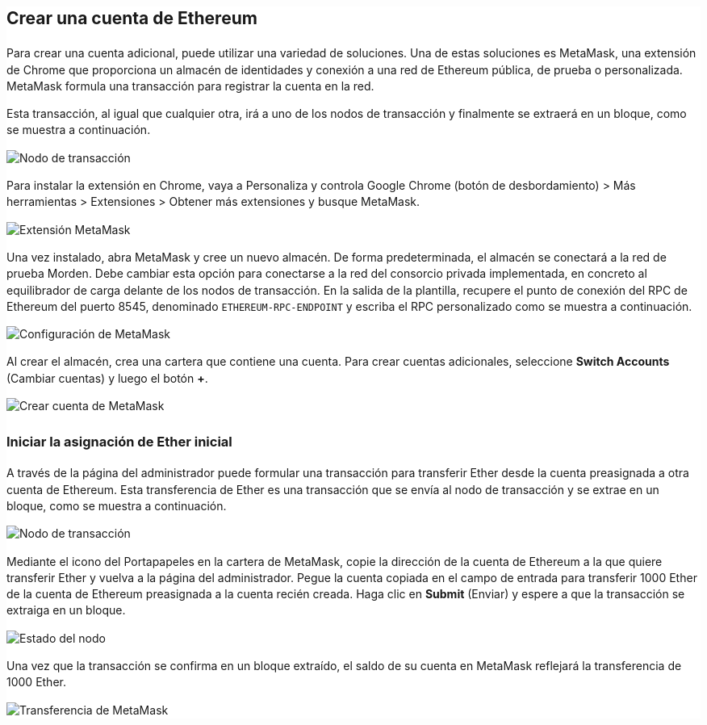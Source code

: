 ## <a name="create-ethereum-account"></a>Crear una cuenta de Ethereum

Para crear una cuenta adicional, puede utilizar una variedad de soluciones. Una de estas soluciones es MetaMask, una extensión de Chrome que proporciona un almacén de identidades y conexión a una red de Ethereum pública, de prueba o personalizada. MetaMask formula una transacción para registrar la cuenta en la red.

Esta transacción, al igual que cualquier otra, irá a uno de los nodos de transacción y finalmente se extraerá en un bloque, como se muestra a continuación.

![Nodo de transacción](./media/ethereum-deployment-guide/transaction-node.png)

Para instalar la extensión en Chrome, vaya a Personaliza y controla Google Chrome (botón de desbordamiento) > Más herramientas > Extensiones > Obtener más extensiones y busque MetaMask.

![Extensión MetaMask](./media/ethereum-deployment-guide/metamask-extension.png)

Una vez instalado, abra MetaMask y cree un nuevo almacén. De forma predeterminada, el almacén se conectará a la red de prueba Morden. Debe cambiar esta opción para conectarse a la red del consorcio privada implementada, en concreto al equilibrador de carga delante de los nodos de transacción. En la salida de la plantilla, recupere el punto de conexión del RPC de Ethereum del puerto 8545, denominado `ETHEREUM-RPC-ENDPOINT` y escriba el RPC personalizado como se muestra a continuación.

![Configuración de MetaMask](./media/ethereum-deployment-guide/metamask-settings.png)

Al crear el almacén, crea una cartera que contiene una cuenta. Para crear cuentas adicionales, seleccione **Switch Accounts** (Cambiar cuentas) y luego el botón **+**.

![Crear cuenta de MetaMask](./media/ethereum-deployment-guide/metamask-create-account.png)

### <a name="initiate-initial-ether-allocation"></a>Iniciar la asignación de Ether inicial

A través de la página del administrador puede formular una transacción para transferir Ether desde la cuenta preasignada a otra cuenta de Ethereum. Esta transferencia de Ether es una transacción que se envía al nodo de transacción y se extrae en un bloque, como se muestra a continuación.

![Nodo de transacción](./media/ethereum-deployment-guide/transaction-node-mined.png)

Mediante el icono del Portapapeles en la cartera de MetaMask, copie la dirección de la cuenta de Ethereum a la que quiere transferir Ether y vuelva a la página del administrador. Pegue la cuenta copiada en el campo de entrada para transferir 1000 Ether de la cuenta de Ethereum preasignada a la cuenta recién creada. Haga clic en **Submit** (Enviar) y espere a que la transacción se extraiga en un bloque.

![Estado del nodo](./media/ethereum-deployment-guide/node-status2.png)

Una vez que la transacción se confirma en un bloque extraído, el saldo de su cuenta en MetaMask reflejará la transferencia de 1000 Ether.

![Transferencia de MetaMask](./media/ethereum-deployment-guide/metamask-transfer.png)
